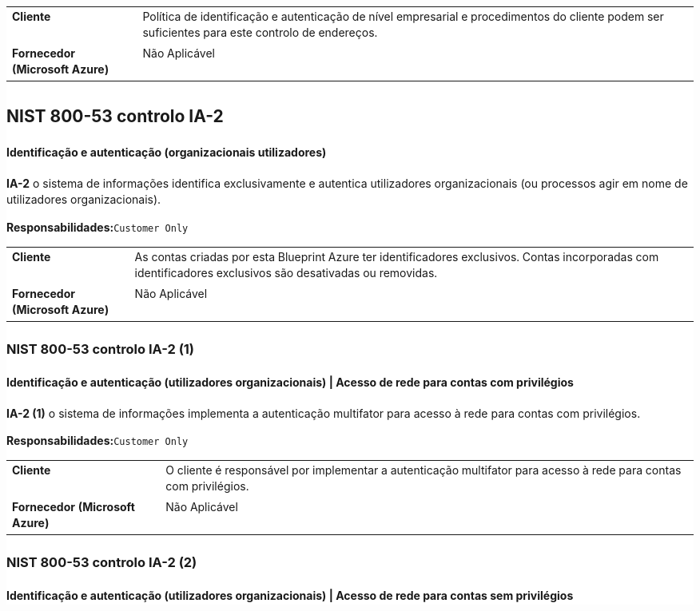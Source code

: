 |||
|---|---|
| **Cliente** | Política de identificação e autenticação de nível empresarial e procedimentos do cliente podem ser suficientes para este controlo de endereços. |
| **Fornecedor (Microsoft Azure)** | Não Aplicável |


 ## <a name="nist-800-53-control-ia-2"></a>NIST 800-53 controlo IA-2

#### <a name="identification-and-authentication-organizational-users"></a>Identificação e autenticação (organizacionais utilizadores)

**IA-2** o sistema de informações identifica exclusivamente e autentica utilizadores organizacionais (ou processos agir em nome de utilizadores organizacionais).

**Responsabilidades:**`Customer Only`

|||
|---|---|
| **Cliente** | As contas criadas por esta Blueprint Azure ter identificadores exclusivos. Contas incorporadas com identificadores exclusivos são desativadas ou removidas. |
| **Fornecedor (Microsoft Azure)** | Não Aplicável |


 ### <a name="nist-800-53-control-ia-2-1"></a>NIST 800-53 controlo IA-2 (1)

#### <a name="identification-and-authentication-organizational-users--network-access-to-privileged-accounts"></a>Identificação e autenticação (utilizadores organizacionais) | Acesso de rede para contas com privilégios

**IA-2 (1)** o sistema de informações implementa a autenticação multifator para acesso à rede para contas com privilégios.

**Responsabilidades:**`Customer Only`

|||
|---|---|
| **Cliente** | O cliente é responsável por implementar a autenticação multifator para acesso à rede para contas com privilégios. |
| **Fornecedor (Microsoft Azure)** | Não Aplicável |


 ### <a name="nist-800-53-control-ia-2-2"></a>NIST 800-53 controlo IA-2 (2)

#### <a name="identification-and-authentication-organizational-users--network-access-to-non-privileged-accounts"></a>Identificação e autenticação (utilizadores organizacionais) | Acesso de rede para contas sem privilégios
